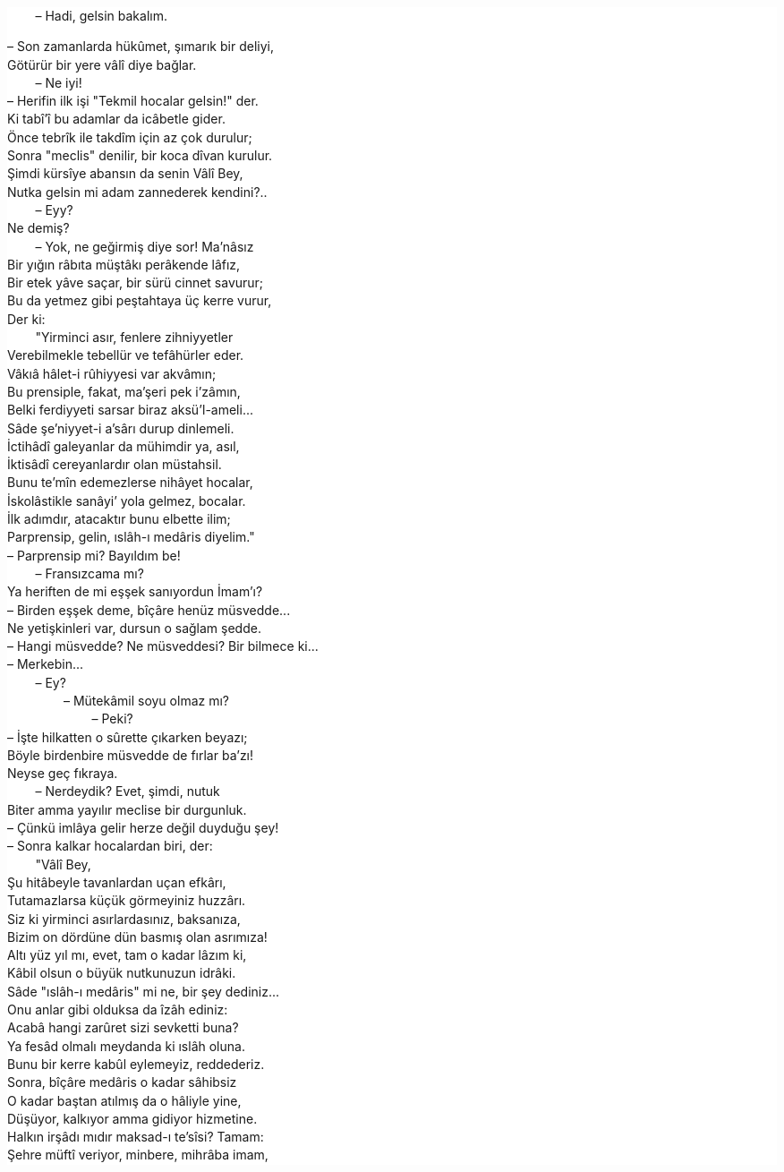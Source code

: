         – Hadi, gelsin bakalım.

– Son zamanlarda hükûmet, şımarık bir deliyi,  
Götürür bir yere vâlî diye bağlar.  
        – Ne iyi!  
– Herifin ilk işi "Tekmil hocalar gelsin!" der.  
Ki tabî’î bu adamlar da icâbetle gider.  
Önce tebrîk ile takdîm için az çok durulur;  
Sonra "meclis" denilir, bir koca dîvan kurulur.  
Şimdi kürsîye abansın da senin Vâlî Bey,  
Nutka gelsin mi adam zannederek kendini?..  
        – Eyy?  
Ne demiş?  
        – Yok, ne geğirmiş diye sor! Ma’nâsız  
Bir yığın râbıta müştâkı perâkende lâfız,  
Bir etek yâve saçar, bir sürü cinnet savurur;  
Bu da yetmez gibi peştahtaya üç kerre vurur,  
Der ki:  
        "Yirminci asır, fenlere zihniyyetler  
Verebilmekle tebellür ve tefâhürler eder.  
Vâkıâ hâlet-i rûhiyyesi var akvâmın;  
Bu prensiple, fakat, ma’şeri pek i’zâmın,  
Belki ferdiyyeti sarsar biraz aksü’l-ameli...  
Sâde şe’niyyet-i a’sârı durup dinlemeli.  
İctihâdî galeyanlar da mühimdir ya, asıl,  
İktisâdî cereyanlardır olan müstahsil.  
Bunu te’mîn edemezlerse nihâyet hocalar,  
İskolâstikle sanâyi’ yola gelmez, bocalar.  
İlk adımdır, atacaktır bunu elbette ilim;  
Parprensip, gelin, ıslâh-ı medâris diyelim."  
– Parprensip mi? Bayıldım be!  
        – Fransızcama mı?  
Ya heriften de mi eşşek sanıyordun İmam’ı?  
– Birden eşşek deme, bîçâre henüz müsvedde...  
Ne yetişkinleri var, dursun o sağlam şedde.  
– Hangi müsvedde? Ne müsveddesi? Bir bilmece ki...  
– Merkebin...  
        – Ey?  
                – Mütekâmil soyu olmaz mı?  
                        – Peki?  
– İşte hilkatten o sûrette çıkarken beyazı;  
Böyle birdenbire müsvedde de fırlar ba’zı!  
Neyse geç fıkraya.  
        – Nerdeydik? Evet, şimdi, nutuk  
Biter amma yayılır meclise bir durgunluk.  
– Çünkü imlâya gelir herze değil duyduğu şey!  
– Sonra kalkar hocalardan biri, der:  
        "Vâlî Bey,  
Şu hitâbeyle tavanlardan uçan efkârı,  
Tutamazlarsa küçük görmeyiniz huzzârı.  
Siz ki yirminci asırlardasınız, baksanıza,  
Bizim on dördüne dün basmış olan asrımıza!  
Altı yüz yıl mı, evet, tam o kadar lâzım ki,  
Kâbil olsun o büyük nutkunuzun idrâki.  
Sâde "ıslâh-ı medâris" mi ne, bir şey dediniz...  
Onu anlar gibi olduksa da îzâh ediniz:  
Acabâ hangi zarûret sizi sevketti buna?  
Ya fesâd olmalı meydanda ki ıslâh oluna.  
Bunu bir kerre kabûl eylemeyiz, reddederiz.  
Sonra, bîçâre medâris o kadar sâhibsiz  
O kadar baştan atılmış da o hâliyle yine,  
Düşüyor, kalkıyor amma gidiyor hizmetine.  
Halkın irşâdı mıdır maksad-ı te’sîsi? Tamam:  
Şehre müftî veriyor, minbere, mihrâba imam,  